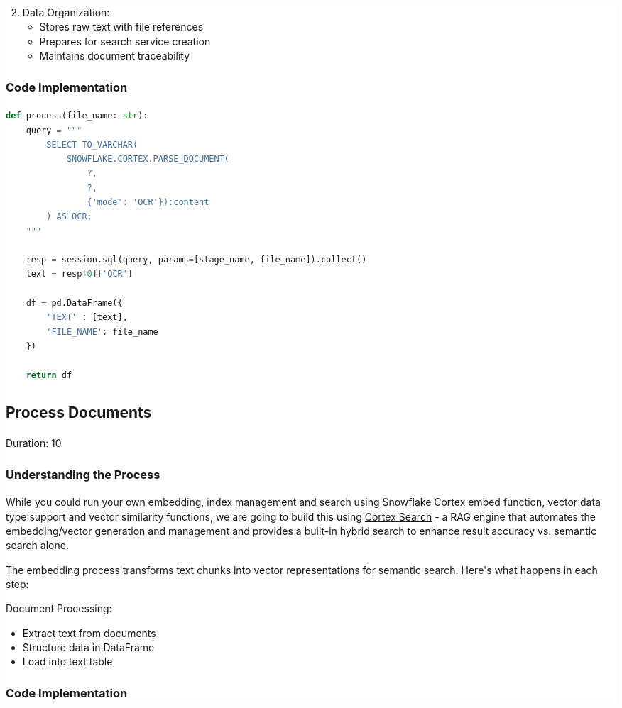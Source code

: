 2. Data Organization:
   - Stores raw text with file references
   - Prepares for search service creation
   - Maintains document traceability

### Code Implementation

```py
def process(file_name: str):
    query = """
        SELECT TO_VARCHAR(
            SNOWFLAKE.CORTEX.PARSE_DOCUMENT(
                ?,
                ?,
                {'mode': 'OCR'}):content
        ) AS OCR;
    """

    resp = session.sql(query, params=[stage_name, file_name]).collect()
    text = resp[0]['OCR']
    
    df = pd.DataFrame({
        'TEXT' : [text],
        'FILE_NAME': file_name
    })
    
    return df
```

## Process Documents

Duration: 10

### Understanding the Process

While you could run your own embedding, index management and search using Snowflake Cortex embed function, vector data type support and vector similarity functions, we are going to build this using [Cortex Search](https://docs.snowflake.com/en/user-guide/snowflake-cortex/cortex-search/cortex-search-overview#cortex-search-for-rag) \- a RAG engine that automates the embedding/vector generation and management and provides a built-in hybrid search to enhance result accuracy vs. semantic search alone. 

The embedding process transforms text chunks into vector representations for semantic search. Here's what happens in each step:

Document Processing:
   - Extract text from documents
   - Structure data in DataFrame
   - Load into text table


### Code Implementation
